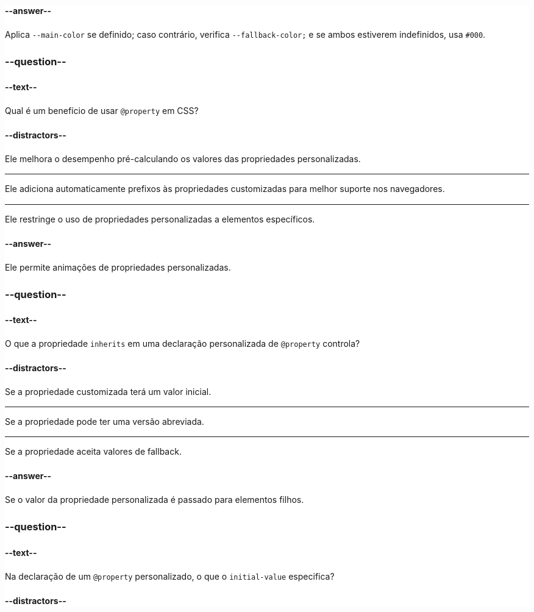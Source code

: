 #### --answer--

Aplica `--main-color` se definido; caso contrário, verifica `--fallback-color;` e se ambos estiverem indefinidos, usa `#000`.

### --question--

#### --text--

Qual é um benefício de usar `@property` em CSS?

#### --distractors--

Ele melhora o desempenho pré-calculando os valores das propriedades personalizadas.

---

Ele adiciona automaticamente prefixos às propriedades customizadas para melhor suporte nos navegadores.

---

Ele restringe o uso de propriedades personalizadas a elementos específicos.

#### --answer--

Ele permite animações de propriedades personalizadas.

### --question--

#### --text--

O que a propriedade `inherits` em uma declaração personalizada de `@property` controla?

#### --distractors--

Se a propriedade customizada terá um valor inicial.

---

Se a propriedade pode ter uma versão abreviada.

---

Se a propriedade aceita valores de fallback.

#### --answer--

Se o valor da propriedade personalizada é passado para elementos filhos.

### --question--

#### --text--

Na declaração de um `@property` personalizado, o que o `initial-value` especifica?

#### --distractors--
